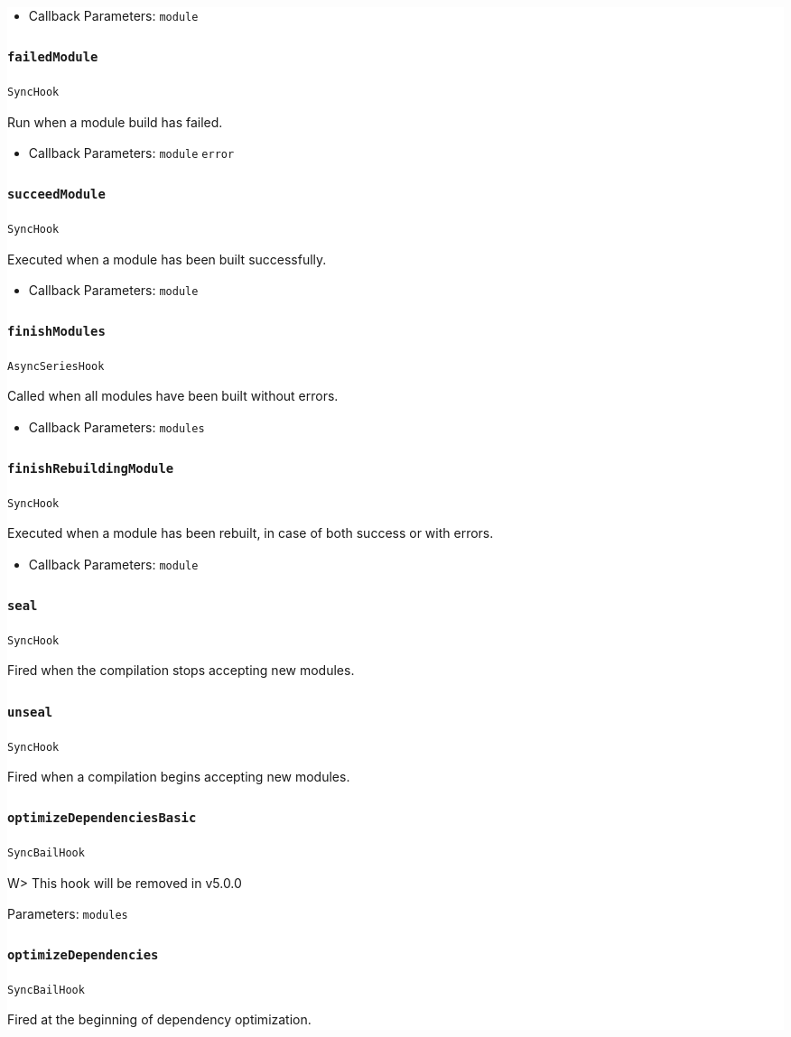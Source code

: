 - Callback Parameters: `module`

### `failedModule`

`SyncHook`

Run when a module build has failed.

- Callback Parameters: `module` `error`

### `succeedModule`

`SyncHook`

Executed when a module has been built successfully.

- Callback Parameters: `module`

### `finishModules`

`AsyncSeriesHook`

Called when all modules have been built without errors.

- Callback Parameters: `modules`

### `finishRebuildingModule`

`SyncHook`

Executed when a module has been rebuilt, in case of both success or with errors.

- Callback Parameters: `module`

### `seal`

`SyncHook`

Fired when the compilation stops accepting new modules.

### `unseal`

`SyncHook`

Fired when a compilation begins accepting new modules.

### `optimizeDependenciesBasic`

`SyncBailHook`

W> This hook will be removed in v5.0.0

Parameters: `modules`

### `optimizeDependencies`

`SyncBailHook`

Fired at the beginning of dependency optimization.
